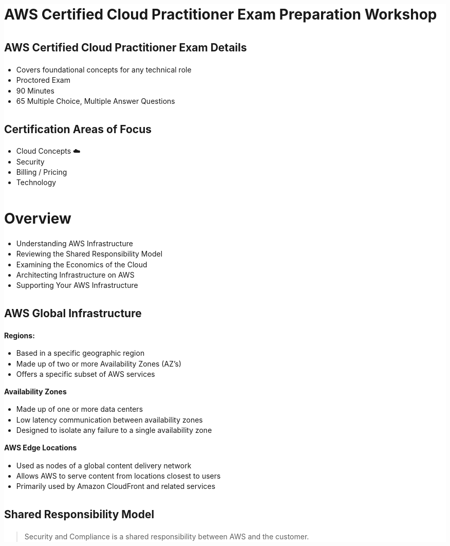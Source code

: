 # AWS Certified Cloud Practitioner Exam Preparation Workshop

## AWS Certified Cloud Practitioner Exam Details

* Covers foundational concepts for any technical role
* Proctored Exam
* 90 Minutes
* 65 Multiple Choice, Multiple Answer Questions



## Certification Areas of Focus

- Cloud Concepts :cloud:
- Security 
- Billing / Pricing
- Technology

# Overview

* Understanding AWS Infrastructure
* Reviewing the Shared Responsibility Model
* Examining the Economics of the Cloud
* Architecting Infrastructure on AWS
* Supporting Your AWS Infrastructure


## AWS Global Infrastructure

**Regions:**

- Based in a specific geographic region
- Made up of two or more Availability Zones (AZ’s)
- Offers a specific subset of AWS services

**Availability Zones**

- Made up of one or more data centers
- Low latency communication between availability zones
- Designed to isolate any failure to a single availability zone

**AWS Edge Locations**

- Used as nodes of a global content delivery network
- Allows AWS to serve content from locations closest to users
- Primarily used by Amazon CloudFront and related services

## Shared Responsibility Model

> Security and Compliance is a shared responsibility between AWS and the customer.
